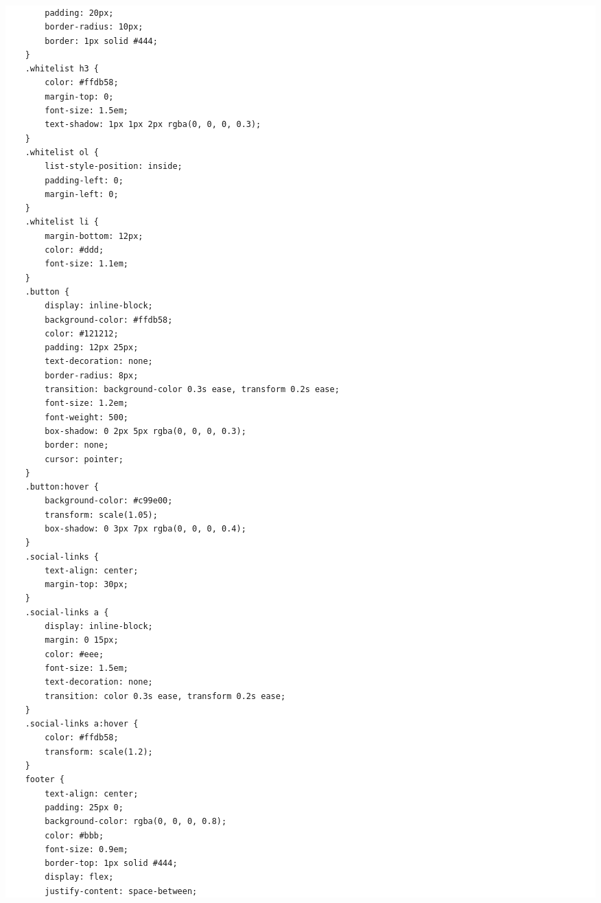             padding: 20px;
            border-radius: 10px;
            border: 1px solid #444;
        }
        .whitelist h3 {
            color: #ffdb58;
            margin-top: 0;
            font-size: 1.5em;
            text-shadow: 1px 1px 2px rgba(0, 0, 0, 0.3);
        }
        .whitelist ol {
            list-style-position: inside;
            padding-left: 0;
            margin-left: 0;
        }
        .whitelist li {
            margin-bottom: 12px;
            color: #ddd;
            font-size: 1.1em;
        }
        .button {
            display: inline-block;
            background-color: #ffdb58;
            color: #121212;
            padding: 12px 25px;
            text-decoration: none;
            border-radius: 8px;
            transition: background-color 0.3s ease, transform 0.2s ease;
            font-size: 1.2em;
            font-weight: 500;
            box-shadow: 0 2px 5px rgba(0, 0, 0, 0.3);
            border: none;
            cursor: pointer;
        }
        .button:hover {
            background-color: #c99e00;
            transform: scale(1.05);
            box-shadow: 0 3px 7px rgba(0, 0, 0, 0.4);
        }
        .social-links {
            text-align: center;
            margin-top: 30px;
        }
        .social-links a {
            display: inline-block;
            margin: 0 15px;
            color: #eee;
            font-size: 1.5em;
            text-decoration: none;
            transition: color 0.3s ease, transform 0.2s ease;
        }
        .social-links a:hover {
            color: #ffdb58;
            transform: scale(1.2);
        }
        footer {
            text-align: center;
            padding: 25px 0;
            background-color: rgba(0, 0, 0, 0.8);
            color: #bbb;
            font-size: 0.9em;
            border-top: 1px solid #444;
            display: flex;
            justify-content: space-between;